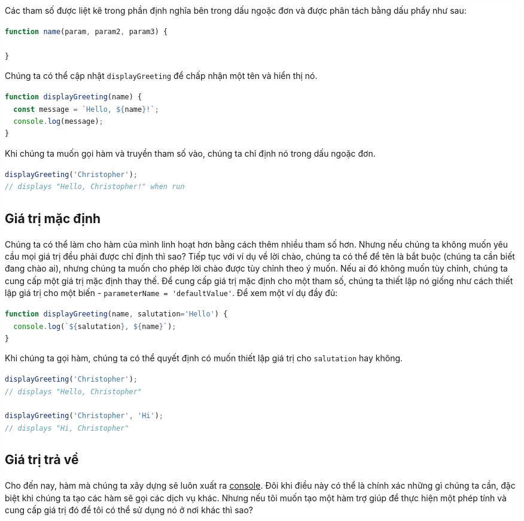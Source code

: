 Các tham số được liệt kê trong phần định nghĩa bên trong dấu ngoặc đơn và được phân tách bằng dấu phẩy như sau:

```javascript
function name(param, param2, param3) {

}
```

Chúng ta có thể cập nhật `displayGreeting` để chấp nhận một tên và hiển thị nó.

```javascript
function displayGreeting(name) {
  const message = `Hello, ${name}!`;
  console.log(message);
}
```

Khi chúng ta muốn gọi hàm và truyền tham số vào, chúng ta chỉ định nó trong dấu ngoặc đơn.

```javascript
displayGreeting('Christopher');
// displays "Hello, Christopher!" when run
```

## Giá trị mặc định

Chúng ta có thể làm cho hàm của mình linh hoạt hơn bằng cách thêm nhiều tham số hơn. Nhưng nếu chúng ta không muốn yêu cầu mọi giá trị đều phải được chỉ định thì sao? Tiếp tục với ví dụ về lời chào, chúng ta có thể để tên là bắt buộc (chúng ta cần biết đang chào ai), nhưng chúng ta muốn cho phép lời chào được tùy chỉnh theo ý muốn. Nếu ai đó không muốn tùy chỉnh, chúng ta cung cấp một giá trị mặc định thay thế. Để cung cấp giá trị mặc định cho một tham số, chúng ta thiết lập nó giống như cách thiết lập giá trị cho một biến - `parameterName = 'defaultValue'`. Để xem một ví dụ đầy đủ:

```javascript
function displayGreeting(name, salutation='Hello') {
  console.log(`${salutation}, ${name}`);
}
```

Khi chúng ta gọi hàm, chúng ta có thể quyết định có muốn thiết lập giá trị cho `salutation` hay không.

```javascript
displayGreeting('Christopher');
// displays "Hello, Christopher"

displayGreeting('Christopher', 'Hi');
// displays "Hi, Christopher"
```

## Giá trị trả về

Cho đến nay, hàm mà chúng ta xây dựng sẽ luôn xuất ra [console](https://developer.mozilla.org/docs/Web/API/console). Đôi khi điều này có thể là chính xác những gì chúng ta cần, đặc biệt khi chúng ta tạo các hàm sẽ gọi các dịch vụ khác. Nhưng nếu tôi muốn tạo một hàm trợ giúp để thực hiện một phép tính và cung cấp giá trị đó để tôi có thể sử dụng nó ở nơi khác thì sao?
